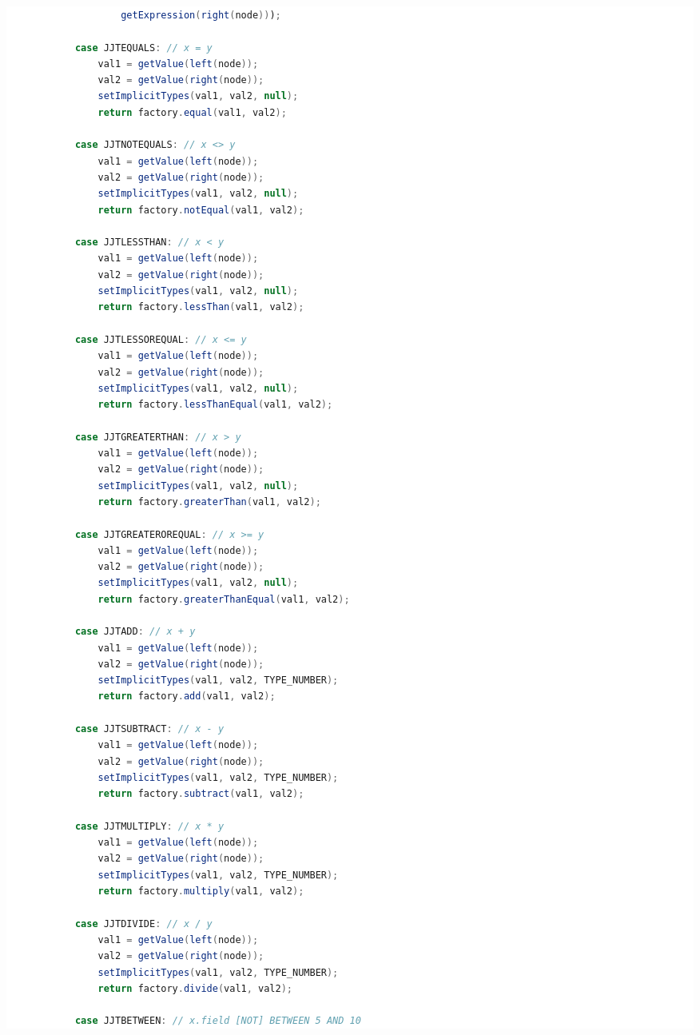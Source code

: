 ```java
                    getExpression(right(node)));

            case JJTEQUALS: // x = y
                val1 = getValue(left(node));
                val2 = getValue(right(node));
                setImplicitTypes(val1, val2, null);
                return factory.equal(val1, val2);

            case JJTNOTEQUALS: // x <> y
                val1 = getValue(left(node));
                val2 = getValue(right(node));
                setImplicitTypes(val1, val2, null);
                return factory.notEqual(val1, val2);

            case JJTLESSTHAN: // x < y
                val1 = getValue(left(node));
                val2 = getValue(right(node));
                setImplicitTypes(val1, val2, null);
                return factory.lessThan(val1, val2);

            case JJTLESSOREQUAL: // x <= y
                val1 = getValue(left(node));
                val2 = getValue(right(node));
                setImplicitTypes(val1, val2, null);
                return factory.lessThanEqual(val1, val2);

            case JJTGREATERTHAN: // x > y
                val1 = getValue(left(node));
                val2 = getValue(right(node));
                setImplicitTypes(val1, val2, null);
                return factory.greaterThan(val1, val2);

            case JJTGREATEROREQUAL: // x >= y
                val1 = getValue(left(node));
                val2 = getValue(right(node));
                setImplicitTypes(val1, val2, null);
                return factory.greaterThanEqual(val1, val2);

            case JJTADD: // x + y
                val1 = getValue(left(node));
                val2 = getValue(right(node));
                setImplicitTypes(val1, val2, TYPE_NUMBER);
                return factory.add(val1, val2);

            case JJTSUBTRACT: // x - y
                val1 = getValue(left(node));
                val2 = getValue(right(node));
                setImplicitTypes(val1, val2, TYPE_NUMBER);
                return factory.subtract(val1, val2);

            case JJTMULTIPLY: // x * y
                val1 = getValue(left(node));
                val2 = getValue(right(node));
                setImplicitTypes(val1, val2, TYPE_NUMBER);
                return factory.multiply(val1, val2);

            case JJTDIVIDE: // x / y
                val1 = getValue(left(node));
                val2 = getValue(right(node));
                setImplicitTypes(val1, val2, TYPE_NUMBER);
                return factory.divide(val1, val2);

            case JJTBETWEEN: // x.field [NOT] BETWEEN 5 AND 10
```
